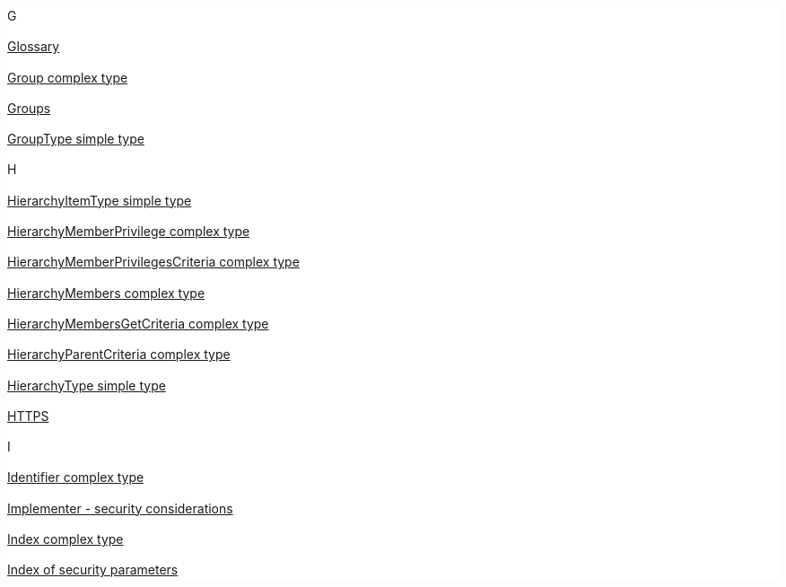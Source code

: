 <p><span> </span></p>

<p>G</p>

<p><span> </span></p>

<p><a href="ad350219-f30b-4bac-99e5-6477986f9a7a.html">Glossary</a></p>

<p><a href="b5d5f313-5285-474c-8245-341cdbd8ddc9.html">Group
complex type</a></p>

<p><a href="86ebcab5-b25e-4c27-a088-65fce8324859.html">Groups</a></p>

<p><a href="8869ceff-7b36-4323-be9f-a97c1afd881d.html">GroupType
simple type</a></p>

<p><span> </span></p>

<p>H</p>

<p><span> </span></p>

<p><a href="90f066b2-c948-4836-90d1-025437e0da9c.html">HierarchyItemType
simple type</a></p>

<p><a href="22d6a21c-407c-4929-9ca1-398c5fa61a37.html">HierarchyMemberPrivilege
complex type</a></p>

<p><a href="29f56b66-2546-4fb1-85d2-d26c276e2b72.html">HierarchyMemberPrivilegesCriteria
complex type</a></p>

<p><a href="d983313d-953b-4da0-b23b-49539677cc53.html">HierarchyMembers
complex type</a></p>

<p><a href="9637ff66-45ae-41b0-ac49-255bdadcffad.html">HierarchyMembersGetCriteria
complex type</a></p>

<p><a href="017da98d-912b-4572-84e6-dce879cf31c8.html">HierarchyParentCriteria
complex type</a></p>

<p><a href="28dfbbfa-0df5-4d63-80fa-f44cec7f382d.html">HierarchyType
simple type</a></p>

<p><a href="1ae63379-8efe-434d-89ee-2bbd4ea43938.html">HTTPS</a></p>

<p><span> </span></p>

<p>I</p>

<p><span> </span></p>

<p><a href="95c9ef80-bda5-4be4-b5ee-3d261934a440.html">Identifier
complex type</a></p>

<p><a href="1ae63379-8efe-434d-89ee-2bbd4ea43938.html">Implementer
- security considerations</a></p>

<p><a href="f7f0b727-f4ac-484d-a022-aa438d284d82.html">Index
complex type</a></p>

<p><a href="1ec665c0-7742-45c0-8843-eb923b591917.html">Index
of security parameters</a></p>
